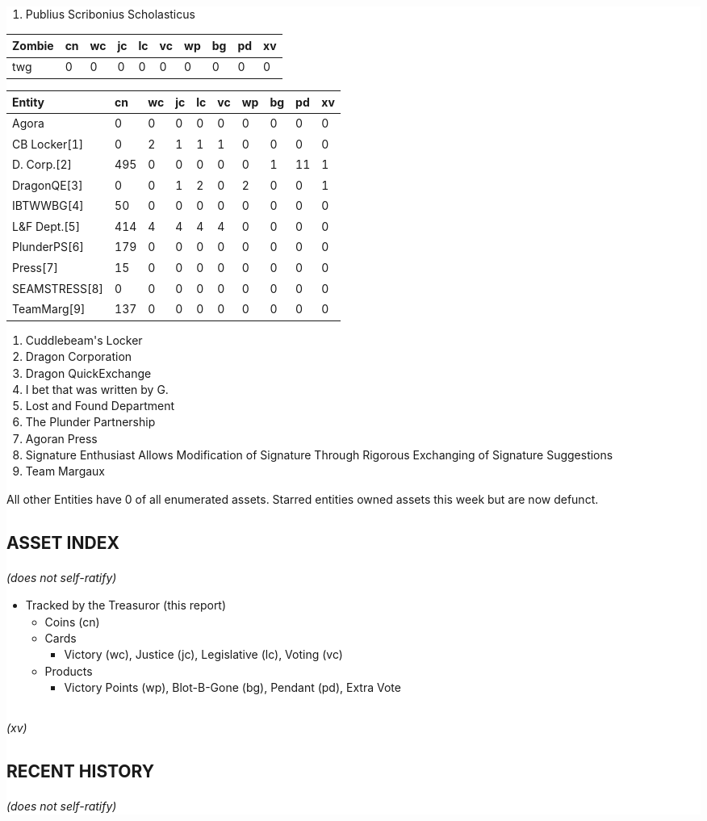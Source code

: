 
1. Publius Scribonius Scholasticus

|   Zombie    | cn | wc | jc | lc | vc | wp | bg | pd | xv |
|:---|:---|:---|:---|:---|:---|:---|:---|:---|:---|
|twg          |   0|   0|   0|   0|   0|   0|   0|   0|   0|

|   Entity    | cn | wc | jc | lc | vc | wp | bg | pd | xv |
|:---|:---|:---|:---|:---|:---|:---|:---|:---|:---|
|Agora        |   0|   0|   0|   0|   0|   0|   0|   0|   0|
|CB Locker[1] |   0|   2|   1|   1|   1|   0|   0|   0|   0|
|D. Corp.[2]  | 495|   0|   0|   0|   0|   0|   1|  11|   1|
|DragonQE[3]  |   0|   0|   1|   2|   0|   2|   0|   0|   1|
|IBTWWBG[4]   |  50|   0|   0|   0|   0|   0|   0|   0|   0|
|L&F Dept.[5] | 414|   4|   4|   4|   4|   0|   0|   0|   0|
|PlunderPS[6] | 179|   0|   0|   0|   0|   0|   0|   0|   0|
|Press[7]     |  15|   0|   0|   0|   0|   0|   0|   0|   0|
|SEAMSTRESS[8]|   0|   0|   0|   0|   0|   0|   0|   0|   0|
|TeamMarg[9]  | 137|   0|   0|   0|   0|   0|   0|   0|   0|

1. Cuddlebeam's Locker
2. Dragon Corporation
3. Dragon QuickExchange
4. I bet that was written by G.
5. Lost and Found Department
6. The Plunder Partnership
7. Agoran Press
8. Signature Enthusiast Allows Modification of Signature Through
   Rigorous Exchanging of Signature Suggestions
9. Team Margaux

All other Entities have 0 of all enumerated assets. Starred entities
owned assets this week but are now defunct.


## ASSET INDEX
*(does not self-ratify)*

* Tracked by the Treasuror (this report)
  * Coins (cn)
  * Cards
    * Victory (wc), Justice (jc), Legislative (lc), Voting (vc)
  * Products
    * Victory Points (wp), Blot-B-Gone (bg), Pendant (pd), Extra Vote
## 
*(xv)*
## RECENT HISTORY
*(does not self-ratify)*
